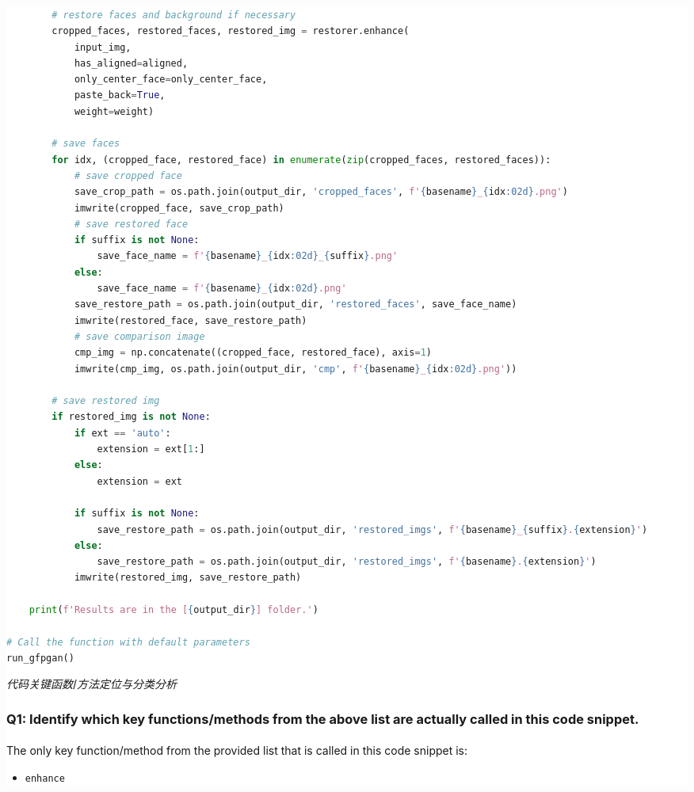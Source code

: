 ```python
        # restore faces and background if necessary
        cropped_faces, restored_faces, restored_img = restorer.enhance(
            input_img,
            has_aligned=aligned,
            only_center_face=only_center_face,
            paste_back=True,
            weight=weight)

        # save faces
        for idx, (cropped_face, restored_face) in enumerate(zip(cropped_faces, restored_faces)):
            # save cropped face
            save_crop_path = os.path.join(output_dir, 'cropped_faces', f'{basename}_{idx:02d}.png')
            imwrite(cropped_face, save_crop_path)
            # save restored face
            if suffix is not None:
                save_face_name = f'{basename}_{idx:02d}_{suffix}.png'
            else:
                save_face_name = f'{basename}_{idx:02d}.png'
            save_restore_path = os.path.join(output_dir, 'restored_faces', save_face_name)
            imwrite(restored_face, save_restore_path)
            # save comparison image
            cmp_img = np.concatenate((cropped_face, restored_face), axis=1)
            imwrite(cmp_img, os.path.join(output_dir, 'cmp', f'{basename}_{idx:02d}.png'))

        # save restored img
        if restored_img is not None:
            if ext == 'auto':
                extension = ext[1:]
            else:
                extension = ext

            if suffix is not None:
                save_restore_path = os.path.join(output_dir, 'restored_imgs', f'{basename}_{suffix}.{extension}')
            else:
                save_restore_path = os.path.join(output_dir, 'restored_imgs', f'{basename}.{extension}')
            imwrite(restored_img, save_restore_path)

    print(f'Results are in the [{output_dir}] folder.')

# Call the function with default parameters
run_gfpgan()
```


$$$$$代码关键函数/方法定位与分类分析$$$$$
### Q1: Identify which key functions/methods from the above list are actually called in this code snippet.

The only key function/method from the provided list that is called in this code snippet is:
- `enhance`
